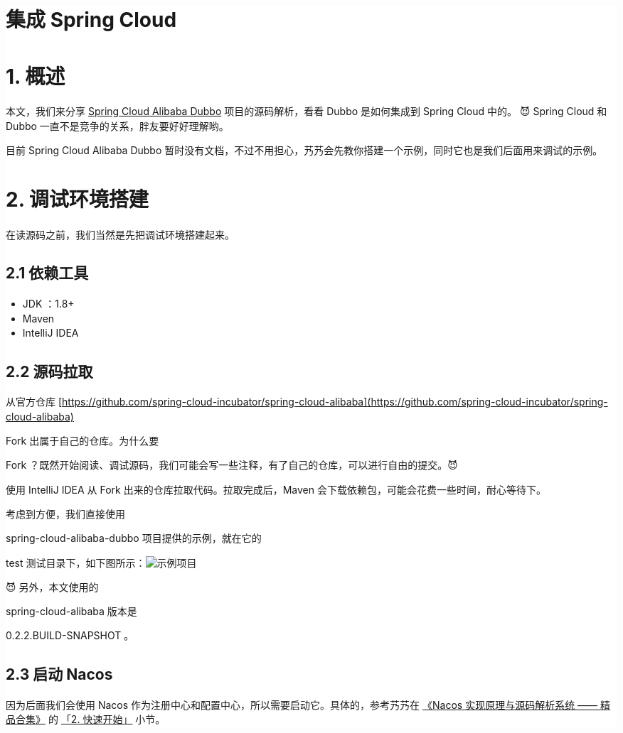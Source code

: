 # 集成 Spring Cloud

# 1. 概述

本文，我们来分享 [Spring Cloud Alibaba Dubbo](https://github.com/spring-cloud-incubator/spring-cloud-alibaba/tree/master/spring-cloud-alibaba-dubbo) 项目的源码解析，看看 Dubbo 是如何集成到 Spring Cloud 中的。
😈 Spring Cloud 和 Dubbo 一直不是竞争的关系，胖友要好好理解哟。

目前 Spring Cloud Alibaba Dubbo 暂时没有文档，不过不用担心，艿艿会先教你搭建一个示例，同时它也是我们后面用来调试的示例。

# 2. 调试环境搭建

在读源码之前，我们当然是先把调试环境搭建起来。

## 2.1 依赖工具

* JDK ：1.8+
* Maven
* IntelliJ IDEA

## 2.2 源码拉取

从官方仓库 [https://github.com/spring-cloud-incubator/spring-cloud-alibaba](https://github.com/spring-cloud-incubator/spring-cloud-alibaba)

Fork
出属于自己的仓库。为什么要

Fork
？既然开始阅读、调试源码，我们可能会写一些注释，有了自己的仓库，可以进行自由的提交。😈

使用 IntelliJ IDEA 从 Fork 出来的仓库拉取代码。拉取完成后，Maven 会下载依赖包，可能会花费一些时间，耐心等待下。

考虑到方便，我们直接使用

spring-cloud-alibaba-dubbo
项目提供的示例，就在它的

test
测试目录下，如下图所示：![示例项目](http://static2.iocoder.cn/images/Dubbo/2018_02_14/01.jpg)

😈 另外，本文使用的

spring-cloud-alibaba
版本是

0.2.2.BUILD-SNAPSHOT
。

## 2.3 启动 Nacos

因为后面我们会使用 Nacos 作为注册中心和配置中心，所以需要启动它。具体的，参考艿艿在 [《Nacos 实现原理与源码解析系统 —— 精品合集》](http://www.iocoder.cn/Nacos/the-tutorial/) 的 [「2. 快速开始」](http://svip.iocoder.cn/Dubbo/spring-cloud-integration/) 小节。
